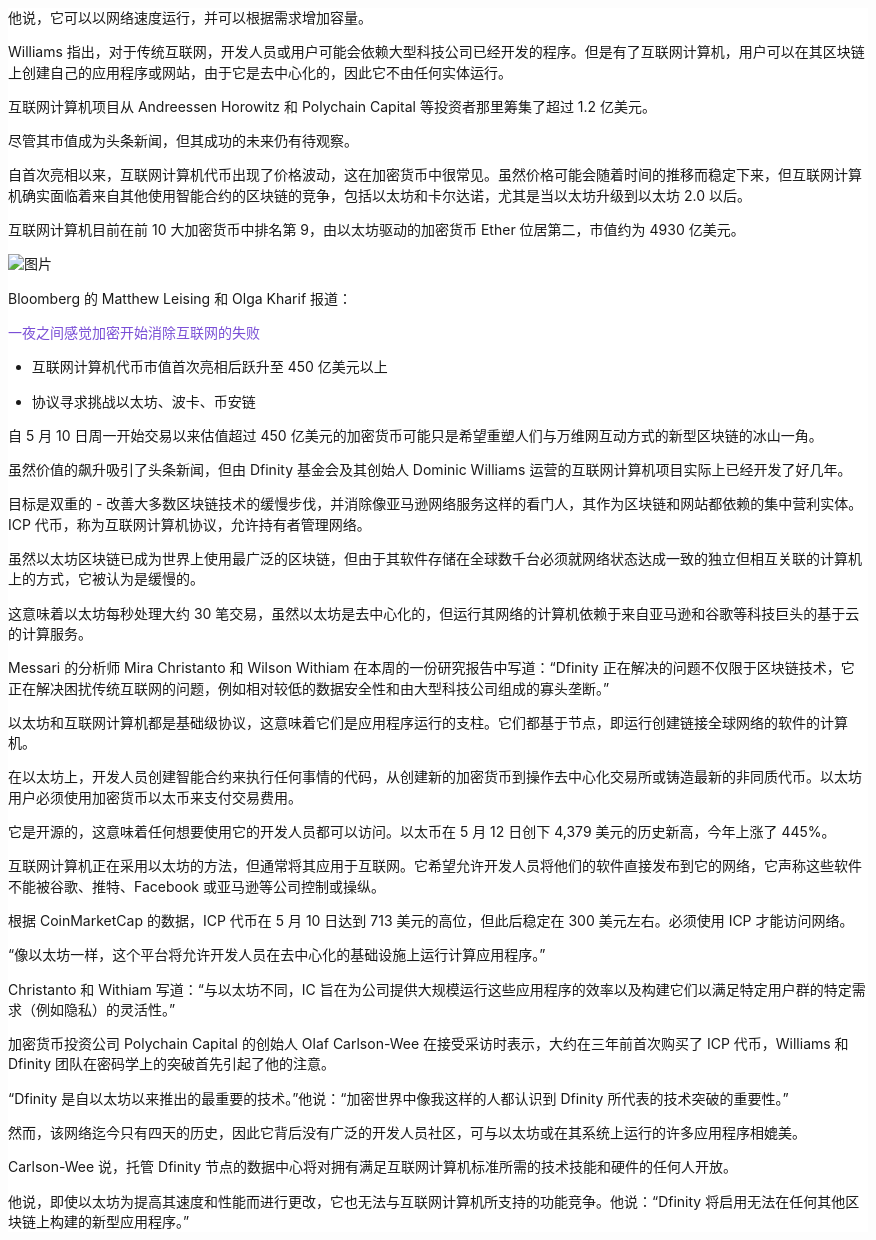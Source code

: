 他说，它可以以网络速度运行，并可以根据需求增加容量。

Williams 指出，对于传统互联网，开发人员或用户可能会依赖大型科技公司已经开发的程序。但是有了互联网计算机，用户可以在其区块链上创建自己的应用程序或网站，由于它是去中心化的，因此它不由任何实体运行。

互联网计算机项目从 Andreessen Horowitz 和 Polychain Capital 等投资者那里筹集了超过 1.2 亿美元。

尽管其市值成为头条新闻，但其成功的未来仍有待观察。

自首次亮相以来，互联网计算机代币出现了价格波动，这在加密货币中很常见。虽然价格可能会随着时间的推移而稳定下来，但互联网计算机确实面临着来自其他使用智能合约的区块链的竞争，包括以太坊和卡尔达诺，尤其是当以太坊升级到以太坊 2.0 以后。

互联网计算机目前在前 10 大加密货币中排名第 9，由以太坊驱动的加密货币 Ether 位居第二，市值约为 4930 亿美元。

![图片](https://mmbiz.qpic.cn/mmbiz_jpg/JUK5MT24wzPtQP6T50sX2chxKIa8neMqicrtXZapqauBMGH8cUCppb2jia7q8SC92VVxNoKUGN29Kbb0LY4j8yDw/640?wx_fmt=jpeg&tp=webp&wxfrom=5&wx_lazy=1&wx_co=1)


Bloomberg 的 Matthew Leising 和 Olga Kharif 报道：

<font color=#7A4FD6>一夜之间感觉加密开始消除互联网的失败</font>

+ 互联网计算机代币市值首次亮相后跃升至 450 亿美元以上

+ 协议寻求挑战以太坊、波卡、币安链


自 5 月 10 日周一开始交易以来估值超过 450 亿美元的加密货币可能只是希望重塑人们与万维网互动方式的新型区块链的冰山一角。

虽然价值的飙升吸引了头条新闻，但由 Dfinity 基金会及其创始人 Dominic Williams 运营的互联网计算机项目实际上已经开发了好几年。

目标是双重的 - 改善大多数区块链技术的缓慢步伐，并消除像亚马逊网络服务这样的看门人，其作为区块链和网站都依赖的集中营利实体。ICP 代币，称为互联网计算机协议，允许持有者管理网络。

虽然以太坊区块链已成为世界上使用最广泛的区块链，但由于其软件存储在全球数千台必须就网络状态达成一致的独立但相互关联的计算机上的方式，它被认为是缓慢的。

这意味着以太坊每秒处理大约 30 笔交易，虽然以太坊是去中心化的，但运行其网络的计算机依赖于来自亚马逊和谷歌等科技巨头的基于云的计算服务。

Messari 的分析师 Mira Christanto 和 Wilson Withiam 在本周的一份研究报告中写道：“Dfinity 正在解决的问题不仅限于区块链技术，它正在解决困扰传统互联网的问题，例如相对较低的数据安全性和由大型科技公司组成的寡头垄断。”

以太坊和互联网计算机都是基础级协议，这意味着它们是应用程序运行的支柱。它们都基于节点，即运行创建链接全球网络的软件的计算机。

在以太坊上，开发人员创建智能合约来执行任何事情的代码，从创建新的加密货币到操作去中心化交易所或铸造最新的非同质代币。以太坊用户必须使用加密货币以太币来支付交易费用。

它是开源的，这意味着任何想要使用它的开发人员都可以访问。以太币在 5 月 12 日创下 4,379 美元的历史新高，今年上涨了 445%。

互联网计算机正在采用以太坊的方法，但通常将其应用于互联网。它希望允许开发人员将他们的软件直接发布到它的网络，它声称这些软件不能被谷歌、推特、Facebook 或亚马逊等公司控制或操纵。

根据 CoinMarketCap 的数据，ICP 代币在 5 月 10 日达到 713 美元的高位，但此后稳定在 300 美元左右。必须使用 ICP 才能访问网络。

“像以太坊一样，这个平台将允许开发人员在去中心化的基础设施上运行计算应用程序。”

Christanto 和 Withiam 写道：“与以太坊不同，IC 旨在为公司提供大规模运行这些应用程序的效率以及构建它们以满足特定用户群的特定需求（例如隐私）的灵活性。”

加密货币投资公司 Polychain Capital 的创始人 Olaf Carlson-Wee 在接受采访时表示，大约在三年前首次购买了 ICP 代币，Williams 和 Dfinity 团队在密码学上的突破首先引起了他的注意。

“Dfinity 是自以太坊以来推出的最重要的技术。”他说：“加密世界中像我这样的人都认识到 Dfinity 所代表的技术突破的重要性。”

然而，该网络迄今只有四天的历史，因此它背后没有广泛的开发人员社区，可与以太坊或在其系统上运行的许多应用程序相媲美。

Carlson-Wee 说，托管 Dfinity 节点的数据中心将对拥有满足互联网计算机标准所需的技术技能和硬件的任何人开放。

他说，即使以太坊为提高其速度和性能而进行更改，它也无法与互联网计算机所支持的功能竞争。他说：“Dfinity 将启用无法在任何其他区块链上构建的新型应用程序。”

